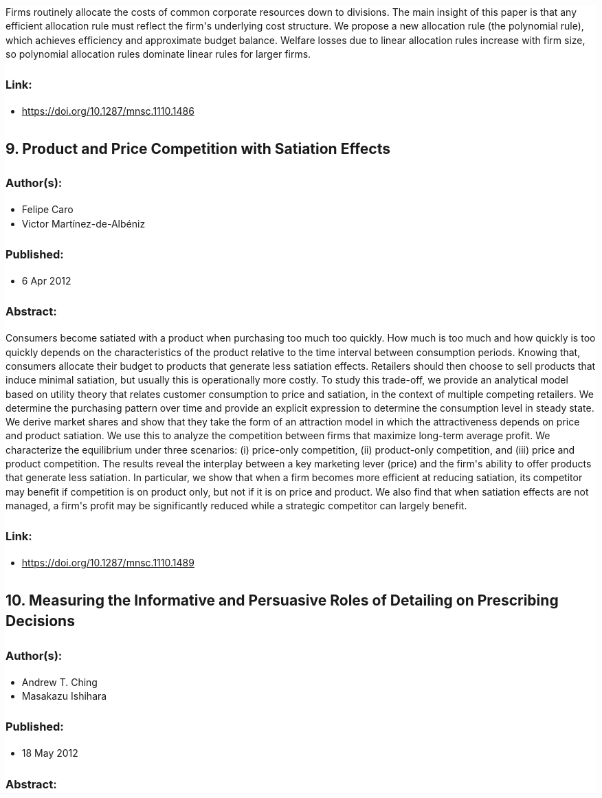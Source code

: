 Firms routinely allocate the costs of common corporate resources down to divisions. The main insight of this paper is that any efficient allocation rule must reflect the firm's underlying cost structure. We propose a new allocation rule (the polynomial rule), which achieves efficiency and approximate budget balance. Welfare losses due to linear allocation rules increase with firm size, so polynomial allocation rules dominate linear rules for larger firms.
### Link:
- https://doi.org/10.1287/mnsc.1110.1486

## 9. Product and Price Competition with Satiation Effects
### Author(s):
- Felipe Caro
- Victor Martínez-de-Albéniz
### Published:
- 6 Apr 2012
### Abstract:
Consumers become satiated with a product when purchasing too much too quickly. How much is too much and how quickly is too quickly depends on the characteristics of the product relative to the time interval between consumption periods. Knowing that, consumers allocate their budget to products that generate less satiation effects. Retailers should then choose to sell products that induce minimal satiation, but usually this is operationally more costly. To study this trade-off, we provide an analytical model based on utility theory that relates customer consumption to price and satiation, in the context of multiple competing retailers. We determine the purchasing pattern over time and provide an explicit expression to determine the consumption level in steady state. We derive market shares and show that they take the form of an attraction model in which the attractiveness depends on price and product satiation. We use this to analyze the competition between firms that maximize long-term average profit. We characterize the equilibrium under three scenarios: (i) price-only competition, (ii) product-only competition, and (iii) price and product competition. The results reveal the interplay between a key marketing lever (price) and the firm's ability to offer products that generate less satiation. In particular, we show that when a firm becomes more efficient at reducing satiation, its competitor may benefit if competition is on product only, but not if it is on price and product. We also find that when satiation effects are not managed, a firm's profit may be significantly reduced while a strategic competitor can largely benefit.
### Link:
- https://doi.org/10.1287/mnsc.1110.1489

## 10. Measuring the Informative and Persuasive Roles of Detailing on Prescribing Decisions
### Author(s):
- Andrew T. Ching
- Masakazu Ishihara
### Published:
- 18 May 2012
### Abstract: